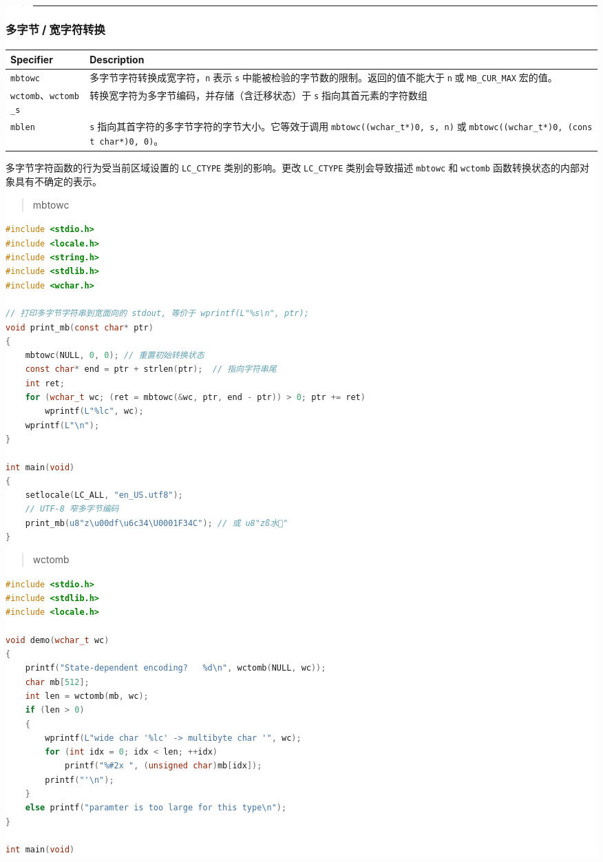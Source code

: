 
>---
### 多字节 / 宽字符转换

| Specifier            | Description                                                                                                                    |
| :------------------- | :----------------------------------------------------------------------------------------------------------------------------- |
| `mbtowc`             | 多字节字符转换成宽字符，`n` 表示 `s` 中能被检验的字节数的限制。返回的值不能大于 `n` 或 `MB_CUR_MAX` 宏的值。                   |
| `wctomb`、`wctomb_s` | 转换宽字符为多字节编码，并存储（含迁移状态）于 `s` 指向其首元素的字符数组                                                      |
| `mblen`              | `s` 指向其首字符的多字节字符的字节大小。它等效于调用 `mbtowc((wchar_t*)0, s, n)` 或 `mbtowc((wchar_t*)0, (const char*)0, 0)`。 |


多字节字符函数的行为受当前区域设置的 `LC_CTYPE` 类别的影响。更改 `LC_CTYPE` 类别会导致描述 `mbtowc` 和 `wctomb` 函数转换状态的内部对象具有不确定的表示。

> mbtowc

```c
#include <stdio.h>
#include <locale.h>
#include <string.h>
#include <stdlib.h>
#include <wchar.h>

// 打印多字节字符串到宽面向的 stdout, 等价于 wprintf(L"%s\n", ptr);
void print_mb(const char* ptr)
{
    mbtowc(NULL, 0, 0); // 重置初始转换状态
    const char* end = ptr + strlen(ptr);  // 指向字符串尾
    int ret;
    for (wchar_t wc; (ret = mbtowc(&wc, ptr, end - ptr)) > 0; ptr += ret)
        wprintf(L"%lc", wc);
    wprintf(L"\n");
}

int main(void)
{
    setlocale(LC_ALL, "en_US.utf8");
    // UTF-8 窄多字节编码
    print_mb(u8"z\u00df\u6c34\U0001F34C"); // 或 u8"zß水🍌"
}
```

> wctomb


```c
#include <stdio.h>
#include <stdlib.h>
#include <locale.h>

void demo(wchar_t wc)
{
	printf("State-dependent encoding?   %d\n", wctomb(NULL, wc));
	char mb[512];
	int len = wctomb(mb, wc);
	if (len > 0)
	{
		wprintf(L"wide char '%lc' -> multibyte char '", wc);
		for (int idx = 0; idx < len; ++idx)
			printf("%#2x ", (unsigned char)mb[idx]);
		printf("'\n");
	}
	else printf("paramter is too large for this type\n");
}

int main(void)
```
